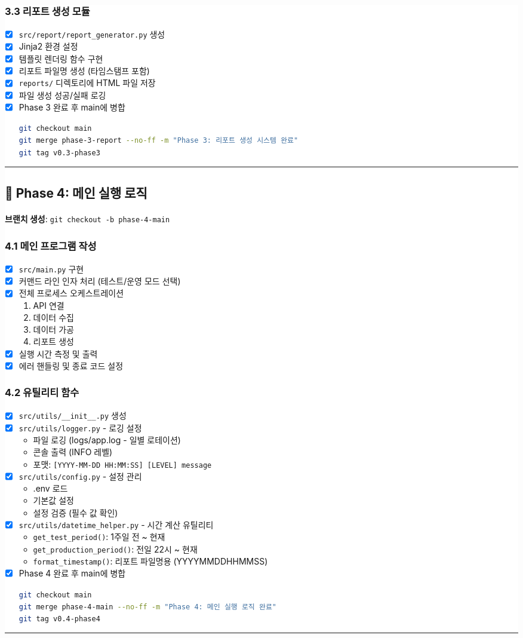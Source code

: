 ### 3.3 리포트 생성 모듈
- [x] `src/report/report_generator.py` 생성
- [x] Jinja2 환경 설정
- [x] 템플릿 렌더링 함수 구현
- [x] 리포트 파일명 생성 (타임스탬프 포함)
- [x] `reports/` 디렉토리에 HTML 파일 저장
- [x] 파일 생성 성공/실패 로깅
- [x] Phase 3 완료 후 main에 병합
  ```bash
  git checkout main
  git merge phase-3-report --no-ff -m "Phase 3: 리포트 생성 시스템 완료"
  git tag v0.3-phase3
  ```

---

## 📂 Phase 4: 메인 실행 로직

**브랜치 생성**: `git checkout -b phase-4-main`

### 4.1 메인 프로그램 작성
- [x] `src/main.py` 구현
- [x] 커맨드 라인 인자 처리 (테스트/운영 모드 선택)
- [x] 전체 프로세스 오케스트레이션
  1. API 연결
  2. 데이터 수집
  3. 데이터 가공
  4. 리포트 생성
- [x] 실행 시간 측정 및 출력
- [x] 에러 핸들링 및 종료 코드 설정

### 4.2 유틸리티 함수
- [x] `src/utils/__init__.py` 생성
- [x] `src/utils/logger.py` - 로깅 설정
  - 파일 로깅 (logs/app.log - 일별 로테이션)
  - 콘솔 출력 (INFO 레벨)
  - 포맷: `[YYYY-MM-DD HH:MM:SS] [LEVEL] message`
- [x] `src/utils/config.py` - 설정 관리
  - .env 로드
  - 기본값 설정
  - 설정 검증 (필수 값 확인)
- [x] `src/utils/datetime_helper.py` - 시간 계산 유틸리티
  - `get_test_period()`: 1주일 전 ~ 현재
  - `get_production_period()`: 전일 22시 ~ 현재
  - `format_timestamp()`: 리포트 파일명용 (YYYYMMDDHHMMSS)
- [x] Phase 4 완료 후 main에 병합
  ```bash
  git checkout main
  git merge phase-4-main --no-ff -m "Phase 4: 메인 실행 로직 완료"
  git tag v0.4-phase4
  ```

---
